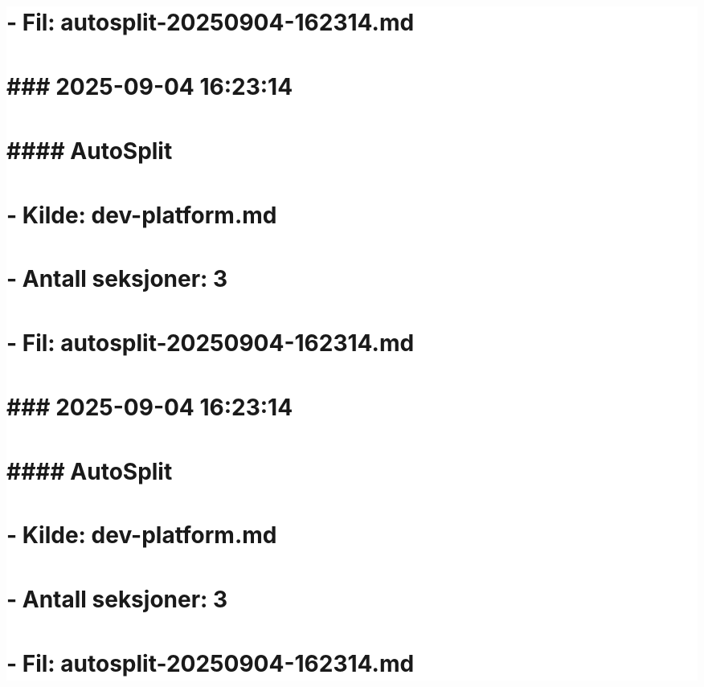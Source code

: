 # \- Fil: autosplit-20250904-162314.md

#

#

#

#

# \### 2025-09-04 16:23:14

# \#### AutoSplit

# \- Kilde: dev-platform.md

# \- Antall seksjoner: 3

# \- Fil: autosplit-20250904-162314.md

#

#

#

#

# \### 2025-09-04 16:23:14

# \#### AutoSplit

# \- Kilde: dev-platform.md

# \- Antall seksjoner: 3

# \- Fil: autosplit-20250904-162314.md

#

#

#
